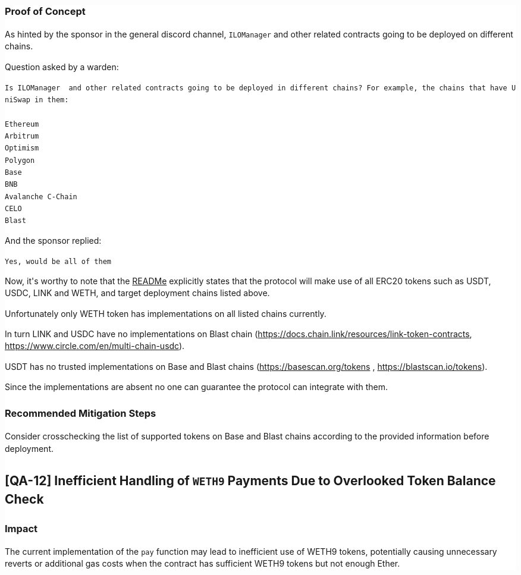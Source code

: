 
### Proof of Concept
As hinted by the sponsor in the general discord channel, `ILOManager`  and other related contracts going to be deployed on different chains.

Question asked by a warden: 

```
Is ILOManager  and other related contracts going to be deployed in different chains? For example, the chains that have UniSwap in them:

Ethereum
Arbitrum
Optimism
Polygon
Base
BNB
Avalanche C-Chain
CELO
Blast
```

And the sponsor replied:

```
Yes, would be all of them
```

Now, it's worthy to note that the [READMe](https://github.com/code-423n4/2024-06-vultisig#general-questions) explicitly states that the protocol will make use of all ERC20 tokens such as USDT, USDC, LINK and WETH, and target deployment chains listed above.

Unfortunately only WETH token has implementations on all listed chains currently.

In turn LINK and USDC have no implementations on Blast chain (https://docs.chain.link/resources/link-token-contracts, https://www.circle.com/en/multi-chain-usdc).

USDT has no trusted implementations on Base and Blast chains (https://basescan.org/tokens , https://blastscan.io/tokens).

Since the implementations are absent no one can guarantee the protocol can integrate with them.

### Recommended Mitigation Steps
Consider crosschecking the list of supported tokens on Base and Blast chains according to the provided information before deployment.





## [QA-12] Inefficient Handling of `WETH9` Payments Due to Overlooked Token Balance Check

### Impact
The current implementation of the `pay` function may lead to inefficient use of WETH9 tokens, potentially causing unnecessary reverts or additional gas costs when the contract has sufficient WETH9 tokens but not enough Ether.
